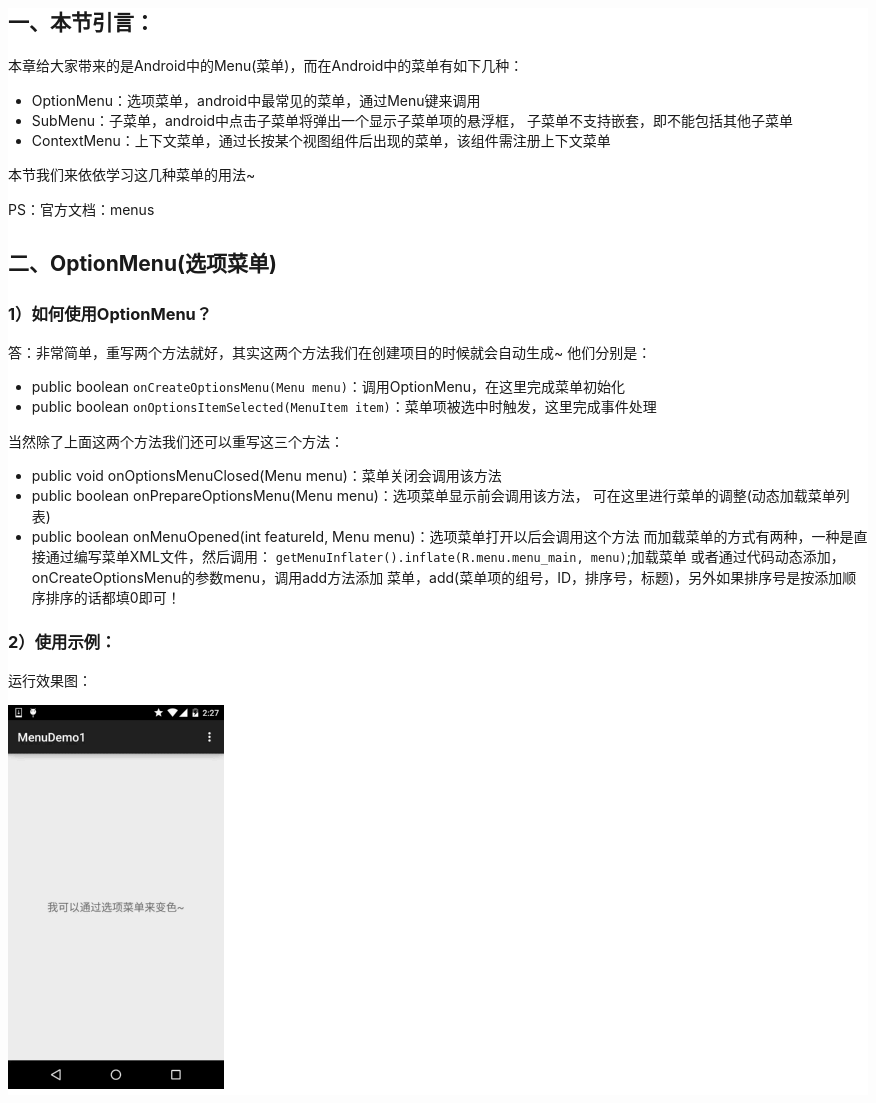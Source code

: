 ## 一、本节引言：
本章给大家带来的是Android中的Menu(菜单)，而在Android中的菜单有如下几种：

- OptionMenu：选项菜单，android中最常见的菜单，通过Menu键来调用
- SubMenu：子菜单，android中点击子菜单将弹出一个显示子菜单项的悬浮框， 子菜单不支持嵌套，即不能包括其他子菜单
- ContextMenu：上下文菜单，通过长按某个视图组件后出现的菜单，该组件需注册上下文菜单 

本节我们来依依学习这几种菜单的用法~ 

PS：官方文档：menus


## 二、OptionMenu(选项菜单)
### 1）如何使用OptionMenu？
答：非常简单，重写两个方法就好，其实这两个方法我们在创建项目的时候就会自动生成~ 他们分别是：

- public boolean `onCreateOptionsMenu(Menu menu)`：调用OptionMenu，在这里完成菜单初始化
- public boolean `onOptionsItemSelected(MenuItem item)`：菜单项被选中时触发，这里完成事件处理

当然除了上面这两个方法我们还可以重写这三个方法：

- public void onOptionsMenuClosed(Menu menu)：菜单关闭会调用该方法
- public boolean onPrepareOptionsMenu(Menu menu)：选项菜单显示前会调用该方法， 可在这里进行菜单的调整(动态加载菜单列表)
- public boolean onMenuOpened(int featureId, Menu menu)：选项菜单打开以后会调用这个方法
而加载菜单的方式有两种，一种是直接通过编写菜单XML文件，然后调用： `getMenuInflater().inflate(R.menu.menu_main, menu)`;加载菜单 或者通过代码动态添加，onCreateOptionsMenu的参数menu，调用add方法添加 菜单，add(菜单项的组号，ID，排序号，标题)，另外如果排序号是按添加顺序排序的话都填0即可！


### 2）使用示例：
运行效果图：

![](../img/widget-151.jpg)
